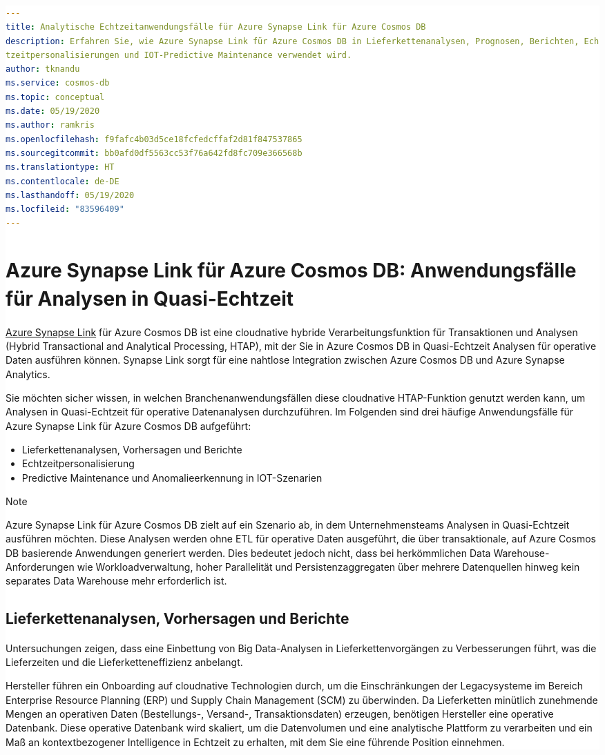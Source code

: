 ```yaml
---
title: Analytische Echtzeitanwendungsfälle für Azure Synapse Link für Azure Cosmos DB
description: Erfahren Sie, wie Azure Synapse Link für Azure Cosmos DB in Lieferkettenanalysen, Prognosen, Berichten, Echtzeitpersonalisierungen und IOT-Predictive Maintenance verwendet wird.
author: tknandu
ms.service: cosmos-db
ms.topic: conceptual
ms.date: 05/19/2020
ms.author: ramkris
ms.openlocfilehash: f9fafc4b03d5ce18fcfedcffaf2d81f847537865
ms.sourcegitcommit: bb0afd0df5563cc53f76a642fd8fc709e366568b
ms.translationtype: HT
ms.contentlocale: de-DE
ms.lasthandoff: 05/19/2020
ms.locfileid: "83596409"
---
```

# <a name="azure-synapse-link-for-azure-cosmos-db-near-real-time-analytics-use-cases"></a>Azure Synapse Link für Azure Cosmos DB: Anwendungsfälle für Analysen in Quasi-Echtzeit

[Azure Synapse Link](synapse-link.md) für Azure Cosmos DB ist eine cloudnative hybride Verarbeitungsfunktion für Transaktionen und Analysen (Hybrid Transactional and Analytical Processing, HTAP), mit der Sie in Azure Cosmos DB in Quasi-Echtzeit Analysen für operative Daten ausführen können. Synapse Link sorgt für eine nahtlose Integration zwischen Azure Cosmos DB und Azure Synapse Analytics.

Sie möchten sicher wissen, in welchen Branchenanwendungsfällen diese cloudnative HTAP-Funktion genutzt werden kann, um Analysen in Quasi-Echtzeit für operative Datenanalysen durchzuführen. Im Folgenden sind drei häufige Anwendungsfälle für Azure Synapse Link für Azure Cosmos DB aufgeführt:

* Lieferkettenanalysen, Vorhersagen und Berichte
* Echtzeitpersonalisierung
* Predictive Maintenance und Anomalieerkennung in IOT-Szenarien

> [!NOTE]
> Azure Synapse Link für Azure Cosmos DB zielt auf ein Szenario ab, in dem Unternehmensteams Analysen in Quasi-Echtzeit ausführen möchten. Diese Analysen werden ohne ETL für operative Daten ausgeführt, die über transaktionale, auf Azure Cosmos DB basierende Anwendungen generiert werden. Dies bedeutet jedoch nicht, dass bei herkömmlichen Data Warehouse-Anforderungen wie Workloadverwaltung, hoher Parallelität und Persistenzaggregaten über mehrere Datenquellen hinweg kein separates Data Warehouse mehr erforderlich ist.

## <a name="supply-chain-analytics-forecasting--reporting"></a>Lieferkettenanalysen, Vorhersagen und Berichte

Untersuchungen zeigen, dass eine Einbettung von Big Data-Analysen in Lieferkettenvorgängen zu Verbesserungen führt, was die Lieferzeiten und die Lieferketteneffizienz anbelangt.

Hersteller führen ein Onboarding auf cloudnative Technologien durch, um die Einschränkungen der Legacysysteme im Bereich Enterprise Resource Planning (ERP) und Supply Chain Management (SCM) zu überwinden. Da Lieferketten minütlich zunehmende Mengen an operativen Daten (Bestellungs-, Versand-, Transaktionsdaten) erzeugen, benötigen Hersteller eine operative Datenbank. Diese operative Datenbank wird skaliert, um die Datenvolumen und eine analytische Plattform zu verarbeiten und ein Maß an kontextbezogener Intelligence in Echtzeit zu erhalten, mit dem Sie eine führende Position einnehmen.
